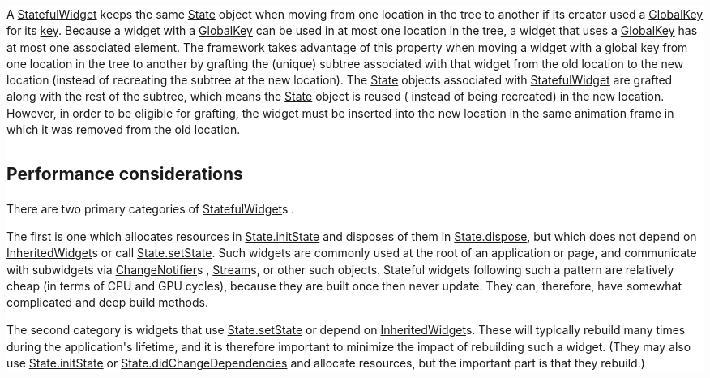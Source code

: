 A [StatefulWidget](https://api.flutter.dev/flutter/widgets/StatefulWidget-class.html) keeps the
same [State](https://api.flutter.dev/flutter/widgets/State-class.html) object when moving from one location in the tree
to another if its creator used a [GlobalKey](https://api.flutter.dev/flutter/widgets/GlobalKey-class.html) for
its [key](https://api.flutter.dev/flutter/widgets/Widget/key.html). Because a widget with
a [GlobalKey](https://api.flutter.dev/flutter/widgets/GlobalKey-class.html) can be used in at most one location in the
tree, a widget that uses a [GlobalKey](https://api.flutter.dev/flutter/widgets/GlobalKey-class.html) has at most one
associated element. The framework takes advantage of this property when moving a widget with a global key from one
location in the tree to another by grafting the (unique) subtree associated with that widget from the old location to
the new location (instead of recreating the subtree at the new location).
The [State](https://api.flutter.dev/flutter/widgets/State-class.html) objects associated
with [StatefulWidget](https://api.flutter.dev/flutter/widgets/StatefulWidget-class.html) are grafted along with the rest
of the subtree, which means the [State](https://api.flutter.dev/flutter/widgets/State-class.html) object is reused (
instead of being recreated) in the new location. However, in order to be eligible for grafting, the widget must be
inserted into the new location in the same animation frame in which it was removed from the old location.

## Performance considerations

There are two primary categories of [StatefulWidget](https://api.flutter.dev/flutter/widgets/StatefulWidget-class.html)s
.

The first is one which allocates resources
in [State.initState](https://api.flutter.dev/flutter/widgets/State/initState.html) and disposes of them
in [State.dispose](https://api.flutter.dev/flutter/widgets/State/dispose.html), but which does not depend
on [InheritedWidget](https://api.flutter.dev/flutter/widgets/InheritedWidget-class.html)s or
call [State.setState](https://api.flutter.dev/flutter/widgets/State/setState.html). Such widgets are commonly used at
the root of an application or page, and communicate with subwidgets
via [ChangeNotifier](https://api.flutter.dev/flutter/foundation/ChangeNotifier-class.html)s
, [Stream](https://api.flutter.dev/flutter/dart-async/Stream-class.html)s, or other such objects. Stateful widgets
following such a pattern are relatively cheap (in terms of CPU and GPU cycles), because they are built once then never
update. They can, therefore, have somewhat complicated and deep build methods.

The second category is widgets that use [State.setState](https://api.flutter.dev/flutter/widgets/State/setState.html) or
depend on [InheritedWidget](https://api.flutter.dev/flutter/widgets/InheritedWidget-class.html)s. These will typically
rebuild many times during the application's lifetime, and it is therefore important to minimize the impact of rebuilding
such a widget. (They may also use [State.initState](https://api.flutter.dev/flutter/widgets/State/initState.html)
or [State.didChangeDependencies](https://api.flutter.dev/flutter/widgets/State/didChangeDependencies.html) and allocate
resources, but the important part is that they rebuild.)
